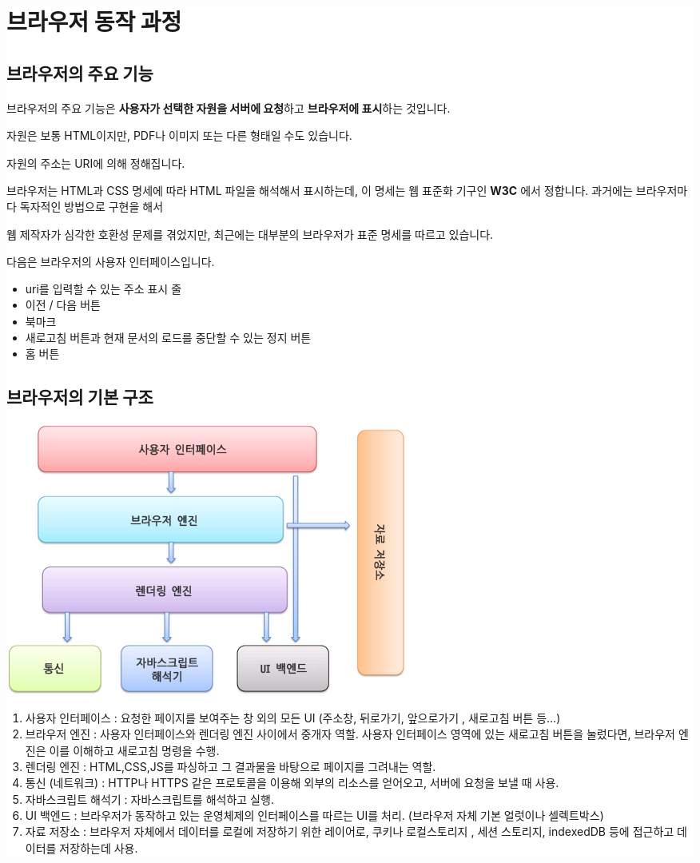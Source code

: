 # 브라우저 동작 과정

## 브라우저의 주요 기능

브라우저의 주요 기능은 **사용자가 선택한 자원을 서버에 요청**하고 **브라우저에 표시**하는 것입니다.

자원은 보통 HTML이지만, PDF나 이미지 또는 다른 형태일 수도 있습니다.

자원의 주소는 URI에 의해 정해집니다.

브라우저는 HTML과 CSS 명세에 따라 HTML 파일을 해석해서 표시하는데, 이 명세는 웹 표준화 기구인 **W3C** 에서 정합니다. 과거에는 브라우저마다 독자적인 방법으로 구현을 해서

웹 제작자가 심각한 호환성 문제를 겪었지만, 최근에는 대부분의 브라우저가 표준 명세를 따르고 있습니다.

다음은 브라우저의 사용자 인터페이스입니다.

- uri를 입력할 수 있는 주소 표시 줄
- 이전 / 다음 버튼
- 북마크
- 새로고침 버튼과 현재 문서의 로드를 중단할 수 있는 정지 버튼
- 홈 버튼

## 브라우저의 기본 구조

![Untitled](./images/Untitled.png)

1. 사용자 인터페이스 : 요청한 페이지를 보여주는 창 외의 모든 UI (주소창, 뒤로가기, 앞으로가기 , 새로고침 버튼 등…)
2. 브라우저 엔진 : 사용자 인터페이스와 렌더링 엔진 사이에서 중개자 역할. 
사용자 인터페이스 영역에 있는 새로고침 버튼을 눌렀다면, 브라우저 엔진은 이를 이해하고 새로고침 명령을 수행.
3. 렌더링 엔진 : HTML,CSS,JS를 파싱하고 그 결과물을 바탕으로 페이지를 그려내는 역할.
4. 통신 (네트워크) : HTTP나 HTTPS 같은 프로토콜을 이용해 외부의 리소스를 얻어오고, 서버에 요청을 보낼 때 사용.
5. 자바스크립트 해석기 : 자바스크립트를 해석하고 실행.
6. UI 백엔드 : 브라우저가 동작하고 있는 운영체제의 인터페이스를 따르는 UI를 처리.
(브라우저 자체 기본 얼럿이나 셀렉트박스)
7. 자료 저장소 : 브라우저 자체에서 데이터를 로컬에 저장하기 위한 레이어로,
쿠키나 로컬스토리지 , 세션 스토리지, indexedDB 등에 접근하고 데이터를 저장하는데 사용.
